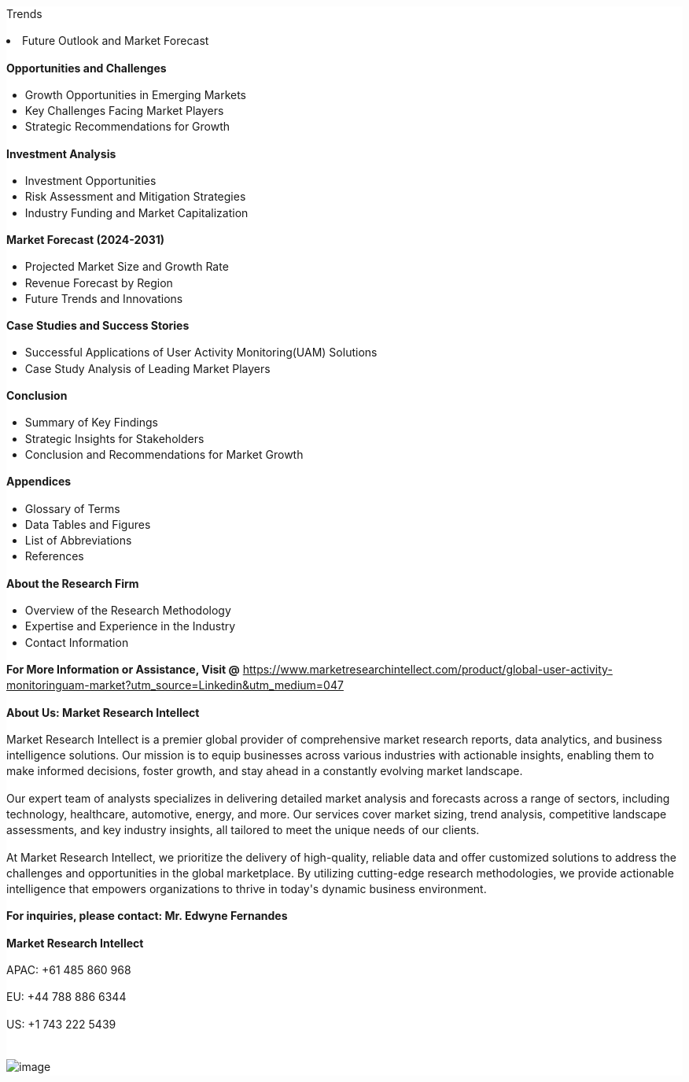 Trends</li><li>Future Outlook and Market Forecast</li></ul><p><strong>Opportunities and Challenges</strong></p><ul><li>Growth Opportunities in Emerging Markets</li><li>Key Challenges Facing Market Players</li><li>Strategic Recommendations for Growth</li></ul><p><strong>Investment Analysis</strong></p><ul><li>Investment Opportunities</li><li>Risk Assessment and Mitigation Strategies</li><li>Industry Funding and Market Capitalization</li></ul><p><strong>Market Forecast (2024-2031)</strong></p><ul><li>Projected Market Size and Growth Rate</li><li>Revenue Forecast by Region</li><li>Future Trends and Innovations</li></ul><p><strong>Case Studies and Success Stories</strong></p><ul><li>Successful Applications of User Activity Monitoring(UAM) Solutions</li><li>Case Study Analysis of Leading Market Players</li></ul><p><strong>Conclusion</strong></p><ul><li>Summary of Key Findings</li><li>Strategic Insights for Stakeholders</li><li>Conclusion and Recommendations for Market Growth</li></ul><p><strong>Appendices</strong></p><ul><li>Glossary of Terms</li><li>Data Tables and Figures</li><li>List of Abbreviations</li><li>References</li></ul><p><strong>About the Research Firm</strong></p><ul><li>Overview of the Research Methodology</li><li>Expertise and Experience in the Industry</li><li>Contact Information</li></ul></div><div class="article-main__content" data-test-id="publishing-text-block"><p><span class="font-[700]"><strong>For More Information or Assistance, Visit @</strong>&nbsp;<a href="https://www.marketresearchintellect.com/product/global-user-activity-monitoringuam-market?utm_source=Linkedin&utm_medium=047">https://www.marketresearchintellect.com/product/global-user-activity-monitoringuam-market?utm_source=Linkedin&utm_medium=047</a></span></p><p><strong>About Us: Market Research Intellect</strong></p><p>Market Research Intellect is a premier global provider of comprehensive market research reports, data analytics, and business intelligence solutions. Our mission is to equip businesses across various industries with actionable insights, enabling them to make informed decisions, foster growth, and stay ahead in a constantly evolving market landscape.</p><p>Our expert team of analysts specializes in delivering detailed market analysis and forecasts across a range of sectors, including technology, healthcare, automotive, energy, and more. Our services cover market sizing, trend analysis, competitive landscape assessments, and key industry insights, all tailored to meet the unique needs of our clients.</p><p>At Market Research Intellect, we prioritize the delivery of high-quality, reliable data and offer customized solutions to address the challenges and opportunities in the global marketplace. By utilizing cutting-edge research methodologies, we provide actionable intelligence that empowers organizations to thrive in today's dynamic business environment.</p><p><strong>For inquiries, please contact: Mr. Edwyne Fernandes</strong></p><p><strong>Market Research Intellect</strong></p><p>APAC: +61 485 860 968</p><p>EU: +44 788 886 6344</p><p>US: +1 743 222 5439</p></div><div class="article-main__content" data-test-id="publishing-text-block">&nbsp;</div>
![image](https://github.com/user-attachments/assets/41fc44c1-0f9a-4889-83a0-c3408ef3b5f4)
